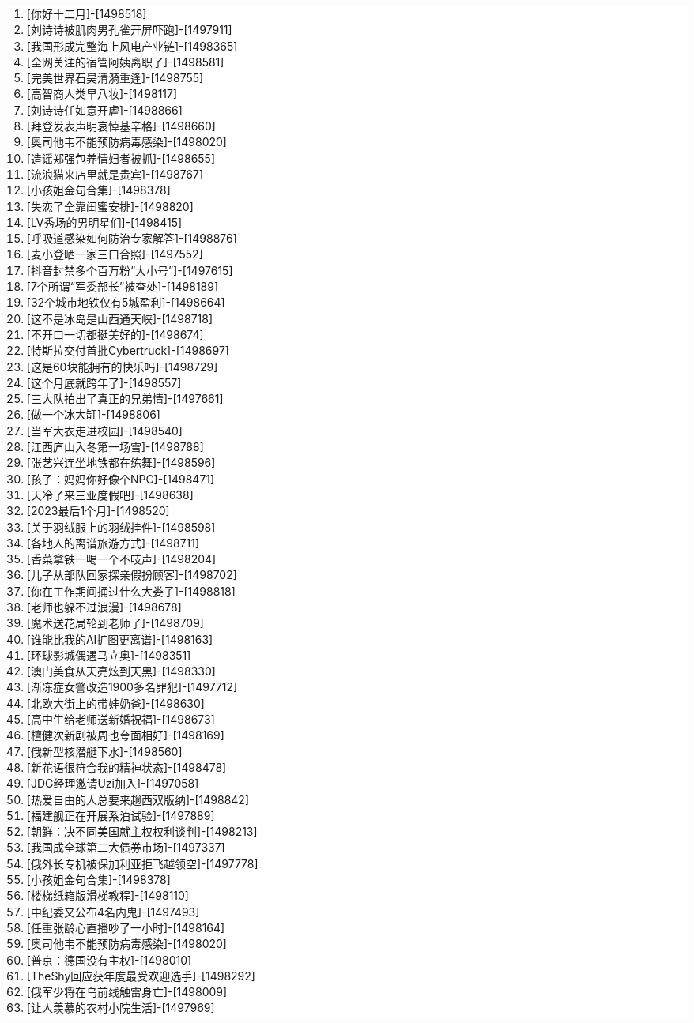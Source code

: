 
1. [你好十二月]-[1498518]
1. [刘诗诗被肌肉男孔雀开屏吓跑]-[1497911]
1. [我国形成完整海上风电产业链]-[1498365]
1. [全网关注的宿管阿姨离职了]-[1498581]
1. [完美世界石昊清漪重逢]-[1498755]
1. [高智商人类早八妆]-[1498117]
1. [刘诗诗任如意开虐]-[1498866]
1. [拜登发表声明哀悼基辛格]-[1498660]
1. [奥司他韦不能预防病毒感染]-[1498020]
1. [造谣郑强包养情妇者被抓]-[1498655]
1. [流浪猫来店里就是贵宾]-[1498767]
1. [小孩姐金句合集]-[1498378]
1. [失恋了全靠闺蜜安排]-[1498820]
1. [LV秀场的男明星们]-[1498415]
1. [呼吸道感染如何防治专家解答]-[1498876]
1. [麦小登晒一家三口合照]-[1497552]
1. [抖音封禁多个百万粉“大小号”]-[1497615]
1. [7个所谓“军委部长”被查处]-[1498189]
1. [32个城市地铁仅有5城盈利]-[1498664]
1. [这不是冰岛是山西通天峡]-[1498718]
1. [不开口一切都挺美好的]-[1498674]
1. [特斯拉交付首批Cybertruck]-[1498697]
1. [这是60块能拥有的快乐吗]-[1498729]
1. [这个月底就跨年了]-[1498557]
1. [三大队拍出了真正的兄弟情]-[1497661]
1. [做一个冰大缸]-[1498806]
1. [当军大衣走进校园]-[1498540]
1. [江西庐山入冬第一场雪]-[1498788]
1. [张艺兴连坐地铁都在练舞]-[1498596]
1. [孩子：妈妈你好像个NPC]-[1498471]
1. [天冷了来三亚度假吧]-[1498638]
1. [2023最后1个月]-[1498520]
1. [关于羽绒服上的羽绒挂件]-[1498598]
1. [各地人的离谱旅游方式]-[1498711]
1. [香菜拿铁一喝一个不吱声]-[1498204]
1. [儿子从部队回家探亲假扮顾客]-[1498702]
1. [你在工作期间捅过什么大娄子]-[1498818]
1. [老师也躲不过浪漫]-[1498678]
1. [魔术送花局轮到老师了]-[1498709]
1. [谁能比我的AI扩图更离谱]-[1498163]
1. [环球影城偶遇马立奥]-[1498351]
1. [澳门美食从天亮炫到天黑]-[1498330]
1. [渐冻症女警改造1900多名罪犯]-[1497712]
1. [北欧大街上的带娃奶爸]-[1498630]
1. [高中生给老师送新婚祝福]-[1498673]
1. [檀健次新剧被周也夸面相好]-[1498169]
1. [俄新型核潜艇下水]-[1498560]
1. [新花语很符合我的精神状态]-[1498478]
1. [JDG经理邀请Uzi加入]-[1497058]
1. [热爱自由的人总要来趟西双版纳]-[1498842]
1. [福建舰正在开展系泊试验]-[1497889]
1. [朝鲜：决不同美国就主权权利谈判]-[1498213]
1. [我国成全球第二大债券市场]-[1497337]
1. [俄外长专机被保加利亚拒飞越领空]-[1497778]
1. [小孩姐金句合集]-[1498378]
1. [楼梯纸箱版滑梯教程]-[1498110]
1. [中纪委又公布4名内鬼]-[1497493]
1. [任重张龄心直播吵了一小时]-[1498164]
1. [奥司他韦不能预防病毒感染]-[1498020]
1. [普京：德国没有主权]-[1498010]
1. [TheShy回应获年度最受欢迎选手]-[1498292]
1. [俄军少将在乌前线触雷身亡]-[1498009]
1. [让人羡慕的农村小院生活]-[1497969]